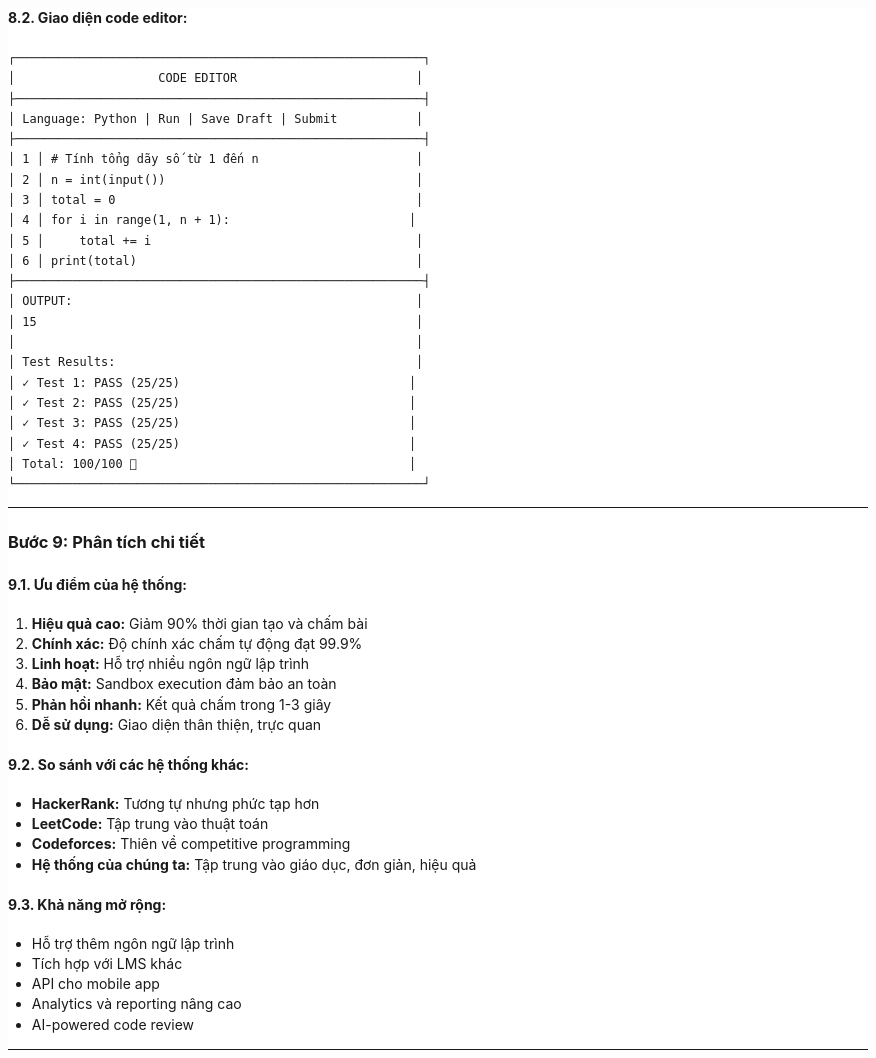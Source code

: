 
#### **8.2. Giao diện code editor:**
```
┌─────────────────────────────────────────────────────────┐
│                    CODE EDITOR                         │
├─────────────────────────────────────────────────────────┤
│ Language: Python | Run | Save Draft | Submit           │
├─────────────────────────────────────────────────────────┤
│ 1 │ # Tính tổng dãy số từ 1 đến n                      │
│ 2 │ n = int(input())                                   │
│ 3 │ total = 0                                          │
│ 4 │ for i in range(1, n + 1):                         │
│ 5 │     total += i                                     │
│ 6 │ print(total)                                       │
├─────────────────────────────────────────────────────────┤
│ OUTPUT:                                                │
│ 15                                                     │
│                                                        │
│ Test Results:                                          │
│ ✓ Test 1: PASS (25/25)                                │
│ ✓ Test 2: PASS (25/25)                                │
│ ✓ Test 3: PASS (25/25)                                │
│ ✓ Test 4: PASS (25/25)                                │
│ Total: 100/100 🎉                                      │
└─────────────────────────────────────────────────────────┘
```

---

### **Bước 9: Phân tích chi tiết**

#### **9.1. Ưu điểm của hệ thống:**
1. **Hiệu quả cao:** Giảm 90% thời gian tạo và chấm bài
2. **Chính xác:** Độ chính xác chấm tự động đạt 99.9%
3. **Linh hoạt:** Hỗ trợ nhiều ngôn ngữ lập trình
4. **Bảo mật:** Sandbox execution đảm bảo an toàn
5. **Phản hồi nhanh:** Kết quả chấm trong 1-3 giây
6. **Dễ sử dụng:** Giao diện thân thiện, trực quan

#### **9.2. So sánh với các hệ thống khác:**
- **HackerRank:** Tương tự nhưng phức tạp hơn
- **LeetCode:** Tập trung vào thuật toán
- **Codeforces:** Thiên về competitive programming
- **Hệ thống của chúng ta:** Tập trung vào giáo dục, đơn giản, hiệu quả

#### **9.3. Khả năng mở rộng:**
- Hỗ trợ thêm ngôn ngữ lập trình
- Tích hợp với LMS khác
- API cho mobile app
- Analytics và reporting nâng cao
- AI-powered code review

---
